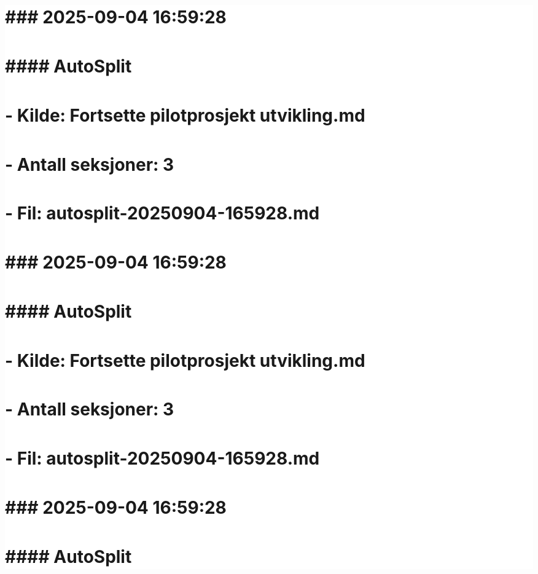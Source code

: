 #

# \### 2025-09-04 16:59:28

# \#### AutoSplit

# \- Kilde: Fortsette pilotprosjekt utvikling.md

# \- Antall seksjoner: 3

# \- Fil: autosplit-20250904-165928.md

#

#

#

#

# \### 2025-09-04 16:59:28

# \#### AutoSplit

# \- Kilde: Fortsette pilotprosjekt utvikling.md

# \- Antall seksjoner: 3

# \- Fil: autosplit-20250904-165928.md

#

#

#

#

# \### 2025-09-04 16:59:28

# \#### AutoSplit
